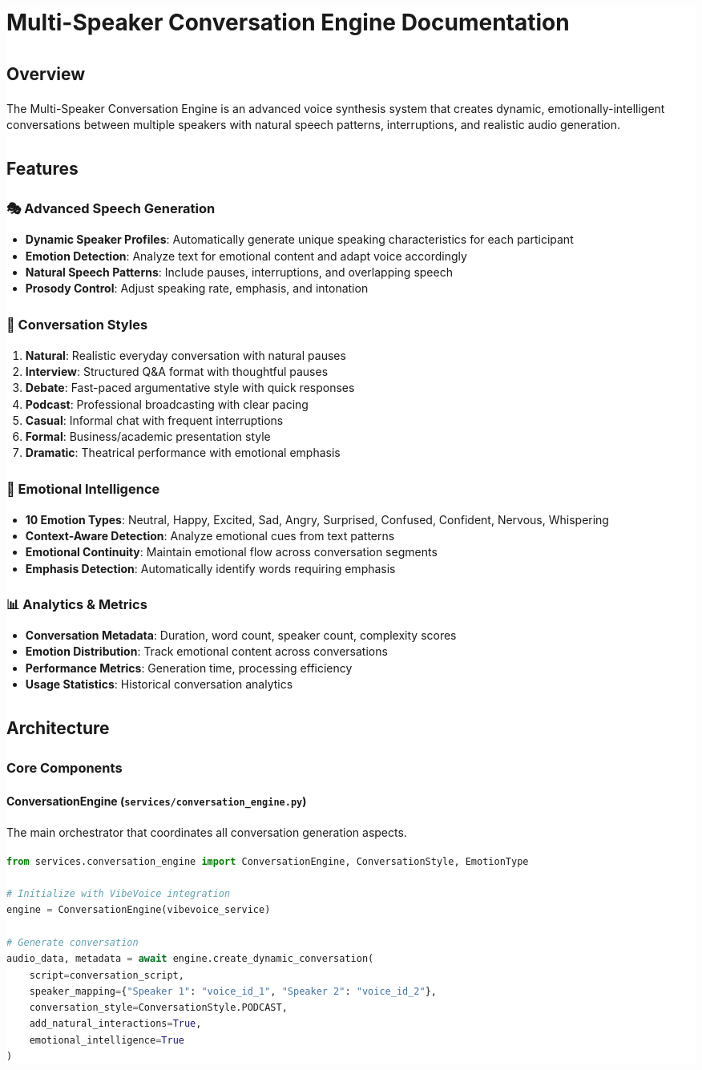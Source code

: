 # Multi-Speaker Conversation Engine Documentation

## Overview

The Multi-Speaker Conversation Engine is an advanced voice synthesis system that creates dynamic, emotionally-intelligent conversations between multiple speakers with natural speech patterns, interruptions, and realistic audio generation.

## Features

### 🎭 Advanced Speech Generation
- **Dynamic Speaker Profiles**: Automatically generate unique speaking characteristics for each participant
- **Emotion Detection**: Analyze text for emotional content and adapt voice accordingly
- **Natural Speech Patterns**: Include pauses, interruptions, and overlapping speech
- **Prosody Control**: Adjust speaking rate, emphasis, and intonation

### 🎨 Conversation Styles
1. **Natural**: Realistic everyday conversation with natural pauses
2. **Interview**: Structured Q&A format with thoughtful pauses
3. **Debate**: Fast-paced argumentative style with quick responses
4. **Podcast**: Professional broadcasting with clear pacing
5. **Casual**: Informal chat with frequent interruptions
6. **Formal**: Business/academic presentation style
7. **Dramatic**: Theatrical performance with emotional emphasis

### 🎯 Emotional Intelligence
- **10 Emotion Types**: Neutral, Happy, Excited, Sad, Angry, Surprised, Confused, Confident, Nervous, Whispering
- **Context-Aware Detection**: Analyze emotional cues from text patterns
- **Emotional Continuity**: Maintain emotional flow across conversation segments
- **Emphasis Detection**: Automatically identify words requiring emphasis

### 📊 Analytics & Metrics
- **Conversation Metadata**: Duration, word count, speaker count, complexity scores
- **Emotion Distribution**: Track emotional content across conversations
- **Performance Metrics**: Generation time, processing efficiency
- **Usage Statistics**: Historical conversation analytics

## Architecture

### Core Components

#### ConversationEngine (`services/conversation_engine.py`)
The main orchestrator that coordinates all conversation generation aspects.

```python
from services.conversation_engine import ConversationEngine, ConversationStyle, EmotionType

# Initialize with VibeVoice integration
engine = ConversationEngine(vibevoice_service)

# Generate conversation
audio_data, metadata = await engine.create_dynamic_conversation(
    script=conversation_script,
    speaker_mapping={"Speaker 1": "voice_id_1", "Speaker 2": "voice_id_2"},
    conversation_style=ConversationStyle.PODCAST,
    add_natural_interactions=True,
    emotional_intelligence=True
)
```